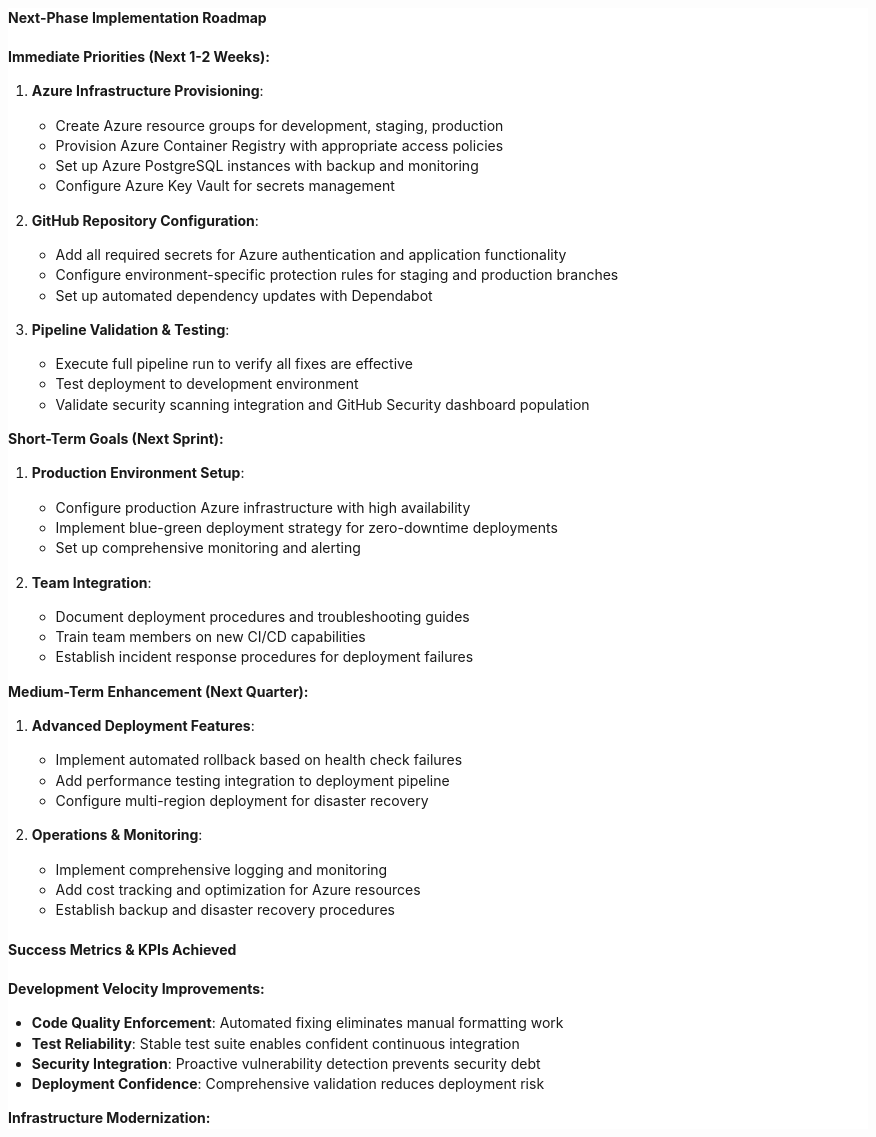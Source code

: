 #### Next-Phase Implementation Roadmap

**Immediate Priorities (Next 1-2 Weeks):**

1. **Azure Infrastructure Provisioning**:

   - Create Azure resource groups for development, staging, production
   - Provision Azure Container Registry with appropriate access policies
   - Set up Azure PostgreSQL instances with backup and monitoring
   - Configure Azure Key Vault for secrets management

2. **GitHub Repository Configuration**:

   - Add all required secrets for Azure authentication and application functionality
   - Configure environment-specific protection rules for staging and production branches
   - Set up automated dependency updates with Dependabot

3. **Pipeline Validation & Testing**:
   - Execute full pipeline run to verify all fixes are effective
   - Test deployment to development environment
   - Validate security scanning integration and GitHub Security dashboard population

**Short-Term Goals (Next Sprint):**

1. **Production Environment Setup**:

   - Configure production Azure infrastructure with high availability
   - Implement blue-green deployment strategy for zero-downtime deployments
   - Set up comprehensive monitoring and alerting

2. **Team Integration**:
   - Document deployment procedures and troubleshooting guides
   - Train team members on new CI/CD capabilities
   - Establish incident response procedures for deployment failures

**Medium-Term Enhancement (Next Quarter):**

1. **Advanced Deployment Features**:

   - Implement automated rollback based on health check failures
   - Add performance testing integration to deployment pipeline
   - Configure multi-region deployment for disaster recovery

2. **Operations & Monitoring**:
   - Implement comprehensive logging and monitoring
   - Add cost tracking and optimization for Azure resources
   - Establish backup and disaster recovery procedures

#### Success Metrics & KPIs Achieved

**Development Velocity Improvements:**

- **Code Quality Enforcement**: Automated fixing eliminates manual formatting work
- **Test Reliability**: Stable test suite enables confident continuous integration
- **Security Integration**: Proactive vulnerability detection prevents security debt
- **Deployment Confidence**: Comprehensive validation reduces deployment risk

**Infrastructure Modernization:**
